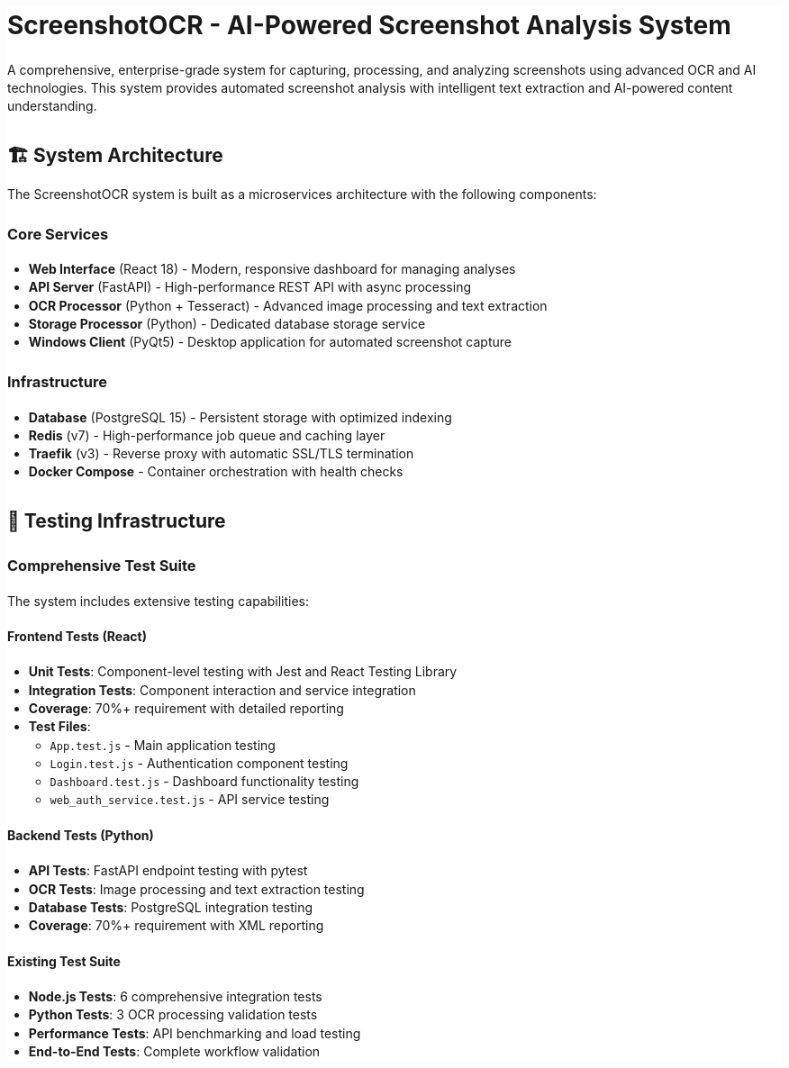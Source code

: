# ScreenshotOCR - AI-Powered Screenshot Analysis System

A comprehensive, enterprise-grade system for capturing, processing, and analyzing screenshots using advanced OCR and AI technologies. This system provides automated screenshot analysis with intelligent text extraction and AI-powered content understanding.

## 🏗️ System Architecture

The ScreenshotOCR system is built as a microservices architecture with the following components:

### Core Services
- **Web Interface** (React 18) - Modern, responsive dashboard for managing analyses
- **API Server** (FastAPI) - High-performance REST API with async processing
- **OCR Processor** (Python + Tesseract) - Advanced image processing and text extraction
- **Storage Processor** (Python) - Dedicated database storage service
- **Windows Client** (PyQt5) - Desktop application for automated screenshot capture

### Infrastructure
- **Database** (PostgreSQL 15) - Persistent storage with optimized indexing
- **Redis** (v7) - High-performance job queue and caching layer
- **Traefik** (v3) - Reverse proxy with automatic SSL/TLS termination
- **Docker Compose** - Container orchestration with health checks

## 🧪 Testing Infrastructure

### Comprehensive Test Suite
The system includes extensive testing capabilities:

#### **Frontend Tests (React)**
- **Unit Tests**: Component-level testing with Jest and React Testing Library
- **Integration Tests**: Component interaction and service integration
- **Coverage**: 70%+ requirement with detailed reporting
- **Test Files**: 
  - `App.test.js` - Main application testing
  - `Login.test.js` - Authentication component testing
  - `Dashboard.test.js` - Dashboard functionality testing
  - `web_auth_service.test.js` - API service testing

#### **Backend Tests (Python)**
- **API Tests**: FastAPI endpoint testing with pytest
- **OCR Tests**: Image processing and text extraction testing
- **Database Tests**: PostgreSQL integration testing
- **Coverage**: 70%+ requirement with XML reporting

#### **Existing Test Suite**
- **Node.js Tests**: 6 comprehensive integration tests
- **Python Tests**: 3 OCR processing validation tests
- **Performance Tests**: API benchmarking and load testing
- **End-to-End Tests**: Complete workflow validation
